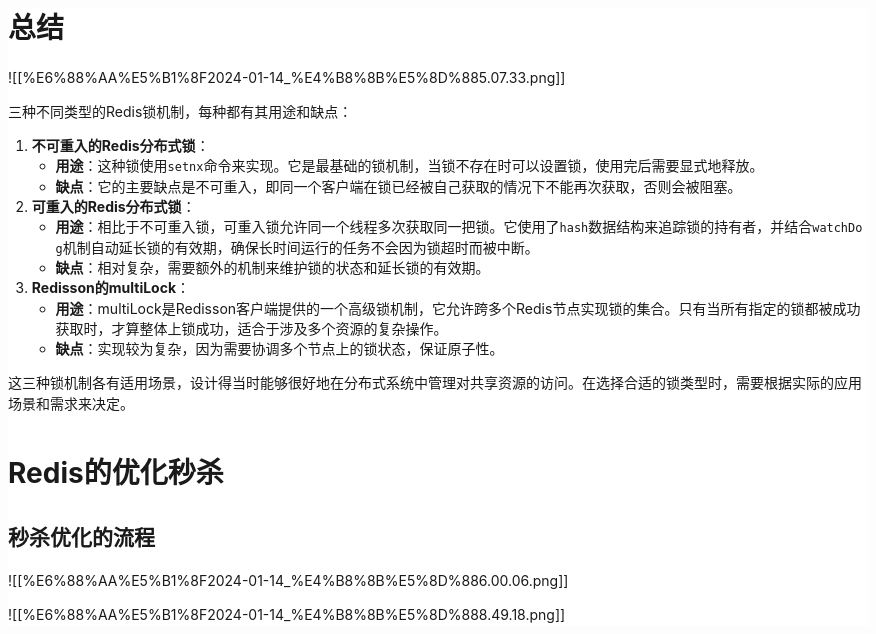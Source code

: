   

# 总结

  

![[%E6%88%AA%E5%B1%8F2024-01-14_%E4%B8%8B%E5%8D%885.07.33.png]]

三种不同类型的Redis锁机制，每种都有其用途和缺点：

1. **不可重入的Redis分布式锁**：
    - **用途**：这种锁使用`setnx`命令来实现。它是最基础的锁机制，当锁不存在时可以设置锁，使用完后需要显式地释放。
    - **缺点**：它的主要缺点是不可重入，即同一个客户端在锁已经被自己获取的情况下不能再次获取，否则会被阻塞。
2. **可重入的Redis分布式锁**：
    - **用途**：相比于不可重入锁，可重入锁允许同一个线程多次获取同一把锁。它使用了`hash`数据结构来追踪锁的持有者，并结合`watchDog`机制自动延长锁的有效期，确保长时间运行的任务不会因为锁超时而被中断。
    - **缺点**：相对复杂，需要额外的机制来维护锁的状态和延长锁的有效期。
3. **Redisson的multiLock**：
    - **用途**：multiLock是Redisson客户端提供的一个高级锁机制，它允许跨多个Redis节点实现锁的集合。只有当所有指定的锁都被成功获取时，才算整体上锁成功，适合于涉及多个资源的复杂操作。
    - **缺点**：实现较为复杂，因为需要协调多个节点上的锁状态，保证原子性。

这三种锁机制各有适用场景，设计得当时能够很好地在分布式系统中管理对共享资源的访问。在选择合适的锁类型时，需要根据实际的应用场景和需求来决定。

  

# Redis的优化秒杀

## 秒杀优化的流程

![[%E6%88%AA%E5%B1%8F2024-01-14_%E4%B8%8B%E5%8D%886.00.06.png]]

  

![[%E6%88%AA%E5%B1%8F2024-01-14_%E4%B8%8B%E5%8D%888.49.18.png]]